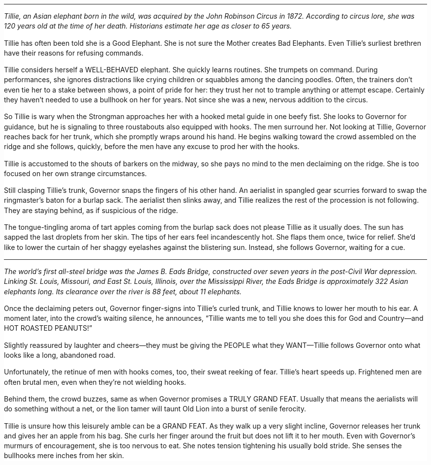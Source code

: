 ----

_Tillie, an Asian elephant born in the wild, was acquired by the John Robinson Circus in 1872. According to circus lore, she was 120 years old at the time of her death. Historians estimate her age as closer to 65 years._

Tillie has often been told she is a Good Elephant. She is not sure the Mother creates Bad Elephants. Even Tillie’s surliest brethren have their reasons for refusing commands.

Tillie considers herself a WELL-BEHAVED elephant. She quickly learns routines. She trumpets on command. During performances, she ignores distractions like crying children or squabbles among the dancing poodles. Often, the trainers don’t even tie her to a stake between shows, a point of pride for her: they trust her not to trample anything or attempt escape. Certainly they haven’t needed to use a bullhook on her for years. Not since she was a new, nervous addition to the circus.

So Tillie is wary when the Strongman approaches her with a hooked metal guide in one beefy fist. She looks to Governor for guidance, but he is signaling to three roustabouts also equipped with hooks. The men surround her. Not looking at Tillie, Governor reaches back for her trunk, which she promptly wraps around his hand. He begins walking toward the crowd assembled on the ridge and she follows, quickly, before the men have any excuse to prod her with the hooks.

Tillie is accustomed to the shouts of barkers on the midway, so she pays no mind to the men declaiming on the ridge. She is too focused on her own strange circumstances.

Still clasping Tillie’s trunk, Governor snaps the fingers of his other hand. An aerialist in spangled gear scurries forward to swap the ringmaster’s baton for a burlap sack. The aerialist then slinks away, and Tillie realizes the rest of the procession is not following. They are staying behind, as if suspicious of the ridge.

The tongue-tingling aroma of tart apples coming from the burlap sack does not please Tillie as it usually does. The sun has sapped the last droplets from her skin. The tips of her ears feel incandescently hot. She flaps them once, twice for relief. She’d like to lower the curtain of her shaggy eyelashes against the blistering sun. Instead, she follows Governor, waiting for a cue.

----

_The world’s first all-steel bridge was the James B. Eads Bridge, constructed over seven years in the post-Civil War depression. Linking St. Louis, Missouri, and East St. Louis, Illinois, over the Mississippi River, the Eads Bridge is approximately 322 Asian elephants long. Its clearance over the river is 88 feet, about 11 elephants._

Once the declaiming peters out, Governor finger-signs into Tillie’s curled trunk, and Tillie knows to lower her mouth to his ear. A moment later, into the crowd’s waiting silence, he announces, “Tillie wants me to tell you she does this for God and Country—and HOT ROASTED PEANUTS!”

Slightly reassured by laughter and cheers—they must be giving the PEOPLE what they WANT—Tillie follows Governor onto what looks like a long, abandoned road.

Unfortunately, the retinue of men with hooks comes, too, their sweat reeking of fear. Tillie’s heart speeds up. Frightened men are often brutal men, even when they’re not wielding hooks.

Behind them, the crowd buzzes, same as when Governor promises a TRULY GRAND FEAT. Usually that means the aerialists will do something without a net, or the lion tamer will taunt Old Lion into a burst of senile ferocity.

Tillie is unsure how this leisurely amble can be a GRAND FEAT. As they walk up a very slight incline, Governor releases her trunk and gives her an apple from his bag. She curls her finger around the fruit but does not lift it to her mouth. Even with Governor’s murmurs of encouragement, she is too nervous to eat. She notes tension tightening his usually bold stride. She senses the bullhooks mere inches from her skin.
